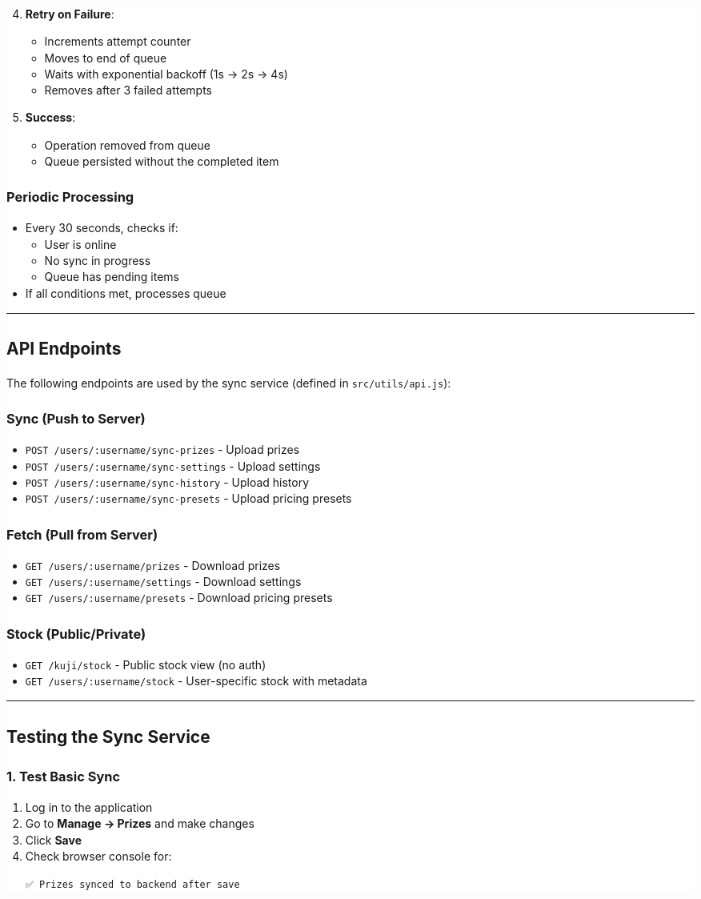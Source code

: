 4. **Retry on Failure**:
   - Increments attempt counter
   - Moves to end of queue
   - Waits with exponential backoff (1s → 2s → 4s)
   - Removes after 3 failed attempts

5. **Success**:
   - Operation removed from queue
   - Queue persisted without the completed item

### Periodic Processing

- Every 30 seconds, checks if:
  - User is online
  - No sync in progress
  - Queue has pending items
- If all conditions met, processes queue

---

## API Endpoints

The following endpoints are used by the sync service (defined in `src/utils/api.js`):

### Sync (Push to Server)
- `POST /users/:username/sync-prizes` - Upload prizes
- `POST /users/:username/sync-settings` - Upload settings
- `POST /users/:username/sync-history` - Upload history
- `POST /users/:username/sync-presets` - Upload pricing presets

### Fetch (Pull from Server)
- `GET /users/:username/prizes` - Download prizes
- `GET /users/:username/settings` - Download settings
- `GET /users/:username/presets` - Download pricing presets

### Stock (Public/Private)
- `GET /kuji/stock` - Public stock view (no auth)
- `GET /users/:username/stock` - User-specific stock with metadata

---

## Testing the Sync Service

### 1. Test Basic Sync

1. Log in to the application
2. Go to **Manage → Prizes** and make changes
3. Click **Save**
4. Check browser console for:
   ```
   ✅ Prizes synced to backend after save
   ```
